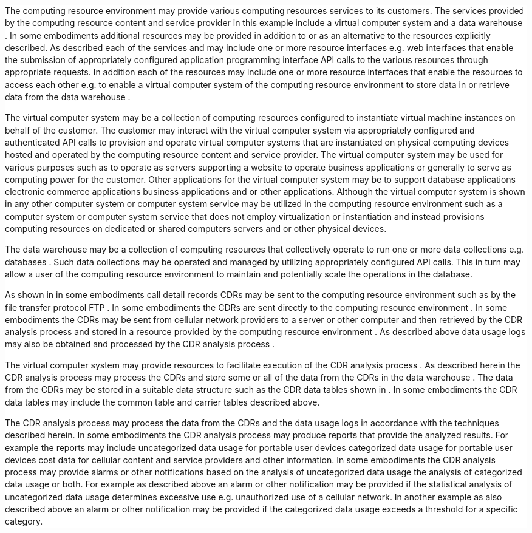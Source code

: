 The computing resource environment may provide various computing resources services to its customers. The services provided by the computing resource content and service provider in this example include a virtual computer system and a data warehouse . In some embodiments additional resources may be provided in addition to or as an alternative to the resources explicitly described. As described each of the services and may include one or more resource interfaces e.g. web interfaces that enable the submission of appropriately configured application programming interface API calls to the various resources through appropriate requests. In addition each of the resources may include one or more resource interfaces that enable the resources to access each other e.g. to enable a virtual computer system of the computing resource environment to store data in or retrieve data from the data warehouse .

The virtual computer system may be a collection of computing resources configured to instantiate virtual machine instances on behalf of the customer. The customer may interact with the virtual computer system via appropriately configured and authenticated API calls to provision and operate virtual computer systems that are instantiated on physical computing devices hosted and operated by the computing resource content and service provider. The virtual computer system may be used for various purposes such as to operate as servers supporting a website to operate business applications or generally to serve as computing power for the customer. Other applications for the virtual computer system may be to support database applications electronic commerce applications business applications and or other applications. Although the virtual computer system is shown in any other computer system or computer system service may be utilized in the computing resource environment such as a computer system or computer system service that does not employ virtualization or instantiation and instead provisions computing resources on dedicated or shared computers servers and or other physical devices.

The data warehouse may be a collection of computing resources that collectively operate to run one or more data collections e.g. databases . Such data collections may be operated and managed by utilizing appropriately configured API calls. This in turn may allow a user of the computing resource environment to maintain and potentially scale the operations in the database.

As shown in in some embodiments call detail records CDRs may be sent to the computing resource environment such as by the file transfer protocol FTP . In some embodiments the CDRs are sent directly to the computing resource environment . In some embodiments the CDRs may be sent from cellular network providers to a server or other computer and then retrieved by the CDR analysis process and stored in a resource provided by the computing resource environment . As described above data usage logs may also be obtained and processed by the CDR analysis process .

The virtual computer system may provide resources to facilitate execution of the CDR analysis process . As described herein the CDR analysis process may process the CDRs and store some or all of the data from the CDRs in the data warehouse . The data from the CDRs may be stored in a suitable data structure such as the CDR data tables shown in . In some embodiments the CDR data tables may include the common table and carrier tables described above.

The CDR analysis process may process the data from the CDRs and the data usage logs in accordance with the techniques described herein. In some embodiments the CDR analysis process may produce reports that provide the analyzed results. For example the reports may include uncategorized data usage for portable user devices categorized data usage for portable user devices cost data for cellular content and service providers and other information. In some embodiments the CDR analysis process may provide alarms or other notifications based on the analysis of uncategorized data usage the analysis of categorized data usage or both. For example as described above an alarm or other notification may be provided if the statistical analysis of uncategorized data usage determines excessive use e.g. unauthorized use of a cellular network. In another example as also described above an alarm or other notification may be provided if the categorized data usage exceeds a threshold for a specific category.
